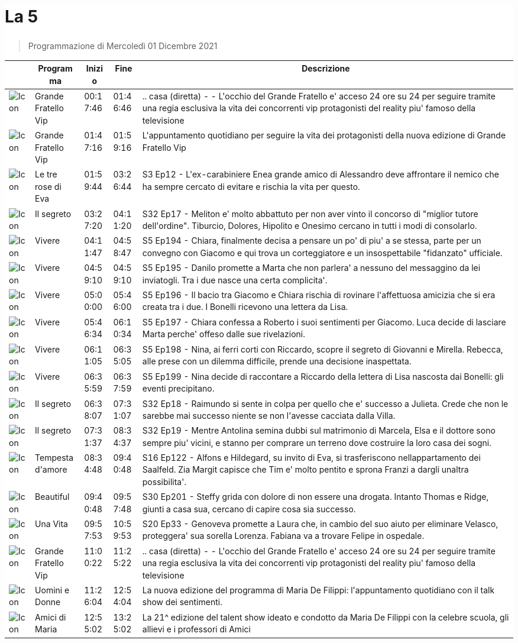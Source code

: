 # La 5
> Programmazione di Mercoledì 01 Dicembre 2021

||Programma|Inizio|Fine|Descrizione|
|---|---|---|---|---|
|![Icon](https://guidatv.sky.it/uuid/1fb40307-1b9d-4189-9ed3-9ba8bc2d0a4e/cover?md5ChecksumParam=c3a04be059df8708319b8a1204b0381a)|Grande Fratello Vip|00:17:46|01:46:46|.. casa (diretta) - - L'occhio del Grande Fratello e' acceso 24 ore su 24 per seguire tramite una regia esclusiva la vita dei concorrenti vip protagonisti del reality piu' famoso della televisione
|![Icon](https://guidatv.sky.it/uuid/d3ec6e1c-bbbc-4a9f-9e71-ad476af01756/cover?md5ChecksumParam=2cb0878cc752beecb14b871c71909369)|Grande Fratello Vip|01:47:16|01:59:16|L'appuntamento quotidiano per seguire la vita dei protagonisti della nuova edizione di Grande Fratello Vip
|![Icon](https://guidatv.sky.it/uuid/b683638a-7f57-40d0-a7eb-38e974f97acf/cover?md5ChecksumParam=88463ce3426a6d01ee19d1110b4b5af6)|Le tre rose di Eva|01:59:44|03:26:44|S3 Ep12 - L'ex-carabiniere Enea grande amico di Alessandro deve affrontare il nemico che ha sempre cercato di evitare e rischia la vita per questo.
|![Icon](https://guidatv.sky.it/uuid/d6c40963-0317-409e-98a8-b85f6c750664/cover?md5ChecksumParam=ab30ce788b92b875e5b2b4a9570a643a)|Il segreto|03:27:20|04:11:20|S32 Ep17 - Meliton e' molto abbattuto per non aver vinto il concorso di &quot;miglior tutore dell'ordine&quot;. Tiburcio, Dolores, Hipolito e Onesimo cercano in tutti i modi di consolarlo.
|![Icon](https://guidatv.sky.it/uuid/bdb02b7d-7827-452b-98ec-4ded85ba6591/cover?md5ChecksumParam=794f7be8d13fe46d68f3bae3d016a618)|Vivere|04:11:47|04:58:47|S5 Ep194 - Chiara, finalmente decisa a pensare un po' di piu' a se stessa, parte per un convegno con Giacomo e qui trova un corteggiatore e un insospettabile &quot;fidanzato&quot; ufficiale.
|![Icon](https://guidatv.sky.it/uuid/b76ff22d-f06d-4547-9773-ee38eb202115/cover?md5ChecksumParam=794f7be8d13fe46d68f3bae3d016a618)|Vivere|04:59:10|04:59:10|S5 Ep195 - Danilo promette a Marta che non parlera' a nessuno del messaggino da lei inviatogli. Tra i due nasce una certa complicita'.
|![Icon](https://guidatv.sky.it/uuid/34785995-ee3e-4082-ba6b-9a3fe5ef749e/cover?md5ChecksumParam=794f7be8d13fe46d68f3bae3d016a618)|Vivere|05:00:00|05:46:00|S5 Ep196 - Il bacio tra Giacomo e Chiara rischia di rovinare l'affettuosa amicizia che si era creata tra i due. I Bonelli ricevono una lettera da Lisa.
|![Icon](https://guidatv.sky.it/uuid/07962ca3-af61-4203-a83e-b727a3c50f95/cover?md5ChecksumParam=794f7be8d13fe46d68f3bae3d016a618)|Vivere|05:46:34|06:10:34|S5 Ep197 - Chiara confessa a Roberto i suoi sentimenti per Giacomo. Luca decide di lasciare Marta perche' offeso dalle sue rivelazioni.
|![Icon](https://guidatv.sky.it/uuid/85f72688-4a6f-4051-8232-92d62bae9a7f/cover?md5ChecksumParam=794f7be8d13fe46d68f3bae3d016a618)|Vivere|06:11:05|06:35:05|S5 Ep198 - Nina, ai ferri corti con Riccardo, scopre il segreto di Giovanni e Mirella. Rebecca, alle prese con un dilemma difficile, prende una decisione inaspettata.
|![Icon](https://guidatv.sky.it/uuid/8392618e-c28e-4800-a743-9a165db00045/cover?md5ChecksumParam=794f7be8d13fe46d68f3bae3d016a618)|Vivere|06:35:59|06:37:59|S5 Ep199 - Nina decide di raccontare a Riccardo della lettera di Lisa nascosta dai Bonelli: gli eventi precipitano.
|![Icon](https://guidatv.sky.it/uuid/15a9ed4e-e894-4c09-962a-d7bf46240e09/cover?md5ChecksumParam=ab30ce788b92b875e5b2b4a9570a643a)|Il segreto|06:38:07|07:31:07|S32 Ep18 - Raimundo si sente in colpa per quello che e' successo a Julieta. Crede che non le sarebbe mai successo niente se non l'avesse cacciata dalla Villa.
|![Icon](https://guidatv.sky.it/uuid/0b16aaa2-b615-4e34-b066-b07765c70d04/cover?md5ChecksumParam=ab30ce788b92b875e5b2b4a9570a643a)|Il segreto|07:31:37|08:34:37|S32 Ep19 - Mentre Antolina semina dubbi sul matrimonio di Marcela, Elsa e il dottore sono sempre piu' vicini, e stanno per comprare un terreno dove costruire la loro casa dei sogni.
|![Icon](https://guidatv.sky.it/uuid/be40fa3a-8bca-42a5-9d57-7b851b30589a/cover?md5ChecksumParam=b6a5bc312d5aa8ca9902b755b7c53716)|Tempesta d'amore|08:34:48|09:40:48|S16 Ep122 - Alfons e Hildegard, su invito di Eva, si trasferiscono nellappartamento dei Saalfeld. Zia Margit capisce che Tim e' molto pentito e sprona Franzi a dargli unaltra possibilita'.
|![Icon](https://guidatv.sky.it/uuid/eeb30659-66f4-43b6-ac3b-3ac6aab30be7/cover?md5ChecksumParam=e2f8a3b5f9d6693427d104cd18060841)|Beautiful|09:40:48|09:57:48|S30 Ep201 - Steffy grida con dolore di non essere una drogata. Intanto Thomas e Ridge, giunti a casa sua, cercano di capire cosa sia successo.
|![Icon](https://guidatv.sky.it/uuid/1e658b39-0ab2-45d1-a3ce-1f6489f8b858/cover?md5ChecksumParam=20dd94a8530b7bbfd18d2a201cbb4452)|Una Vita|09:57:53|10:59:53|S20 Ep33 - Genoveva promette a Laura che, in cambio del suo aiuto per eliminare Velasco, proteggera' sua sorella Lorenza. Fabiana va a trovare Felipe in ospedale.
|![Icon](https://guidatv.sky.it/uuid/87cbfd30-a45e-4d11-ace8-fdfe4d3f6913/cover?md5ChecksumParam=c3a04be059df8708319b8a1204b0381a)|Grande Fratello Vip|11:00:22|11:25:22|.. casa (diretta) - - L'occhio del Grande Fratello e' acceso 24 ore su 24 per seguire tramite una regia esclusiva la vita dei concorrenti vip protagonisti del reality piu' famoso della televisione
|![Icon](https://guidatv.sky.it/uuid/dac7d80f-a856-4e96-b090-1a86a3fce431/cover?md5ChecksumParam=57e6835b11d3e9929c10e0551f7b6634)|Uomini e Donne|11:26:04|12:54:04|La nuova edizione del programma di Maria De Filippi: l'appuntamento quotidiano con il talk show dei sentimenti.
|![Icon](https://guidatv.sky.it/uuid/294e17ae-e599-4534-960a-ee5648609282/cover?md5ChecksumParam=697fb21f4f60351ee23c2098e83e3286)|Amici di Maria|12:55:02|13:25:02|La 21^ edizione del talent show ideato e condotto da Maria De Filippi con la celebre scuola, gli allievi e i professori di Amici